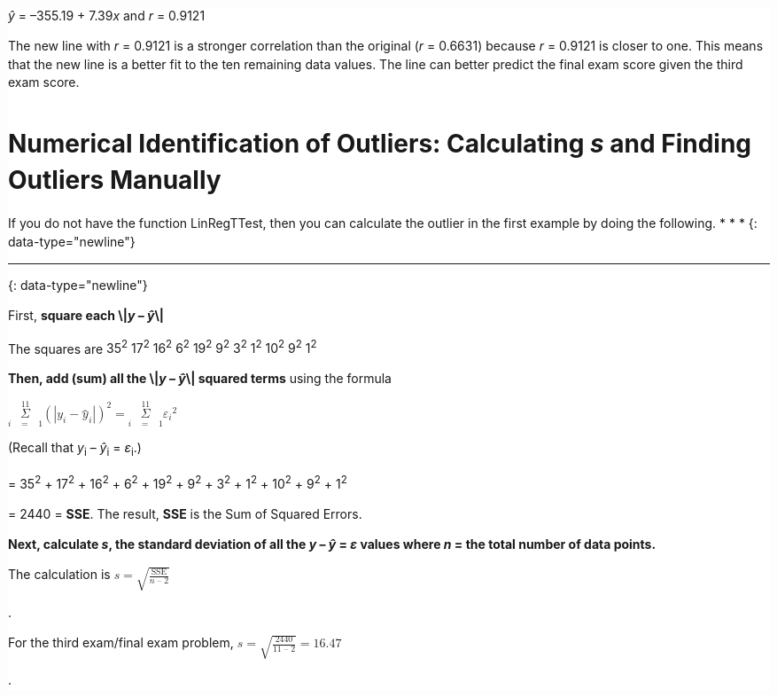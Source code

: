 *ŷ* = –355.19 + 7.39*x* and *r* = 0.9121

The new line with *r* = 0.9121 is a stronger correlation than the original (*r* = 0.6631) because *r* = 0.9121 is closer to one. This means that the new line is a better fit to the ten remaining data values. The line can better predict the final exam score given the third exam score.

# Numerical Identification of Outliers: Calculating *s* and Finding Outliers Manually

If you do not have the function LinRegTTest, then you can calculate the outlier in the first example by doing the following. * * *
{: data-type="newline"}

* * *
{: data-type="newline"}

 First, **square each \\\|*y* – *ŷ*\\\|**

The squares are <span data-type="list" data-list-type="labeled-item" id="list1" data-display="inline"> <span data-type="item">35<sup>2</sup></span> <span data-type="item">17<sup>2</sup></span> <span data-type="item">16<sup>2</sup></span> <span data-type="item">6<sup>2</sup></span> <span data-type="item">19<sup>2</sup></span> <span data-type="item">9<sup>2</sup></span> <span data-type="item">3<sup>2</sup></span> <span data-type="item">1<sup>2</sup></span> <span data-type="item">10<sup>2</sup></span> <span data-type="item">9<sup>2</sup></span> <span data-type="item">1<sup>2</sup></span> </span>

**Then, add (sum) all the \\\|*y* – *ŷ*\\\| squared terms** using the formula

<math xmlns="http://www.w3.org/1998/Math/MathML"> <mrow> <mover> <mrow> <munder> <mi>Σ</mi> <mrow> <mi>i</mi><mo> </mo><mo>=</mo><mo> </mo><mn>1</mn> </mrow> </munder> </mrow> <mrow> <mn>11</mn> </mrow> </mover> <msup> <mrow> <mrow><mo>(</mo> <mrow> <mo>\|</mo><msub> <mi>y</mi> <mi>i</mi> </msub> <mo>−</mo><msub> <mover accent="true"> <mi>y</mi> <mo>^</mo> </mover> <mi>i</mi> </msub> <mo>\|</mo> </mrow> <mo>)</mo></mrow> </mrow> <mn>2</mn> </msup> <mo>=</mo><mover> <mrow> <munder> <mi>Σ</mi> <mrow> <mi>i</mi><mo> </mo><mo>=</mo><mo> </mo><mn>1</mn> </mrow> </munder> </mrow> <mrow> <mn>11</mn> </mrow> </mover> <msub> <mi>ε</mi> <mi>i</mi> </msub> <msup> <mrow /> <mn>2</mn> </msup> </mrow> </math>

 (Recall that *y*<sub>i</sub> – *ŷ*<sub>i</sub> = *ε*<sub>i</sub>.)

= 35<sup>2</sup> + 17<sup>2</sup> + 16<sup>2</sup> + 6<sup>2</sup> + 19<sup>2</sup> + 9<sup>2</sup> + 3<sup>2</sup> + 1<sup>2</sup> + 10<sup>2</sup> + 9<sup>2</sup> + 1<sup>2</sup>

= 2440 = **SSE**. The result, **SSE** is the Sum of Squared Errors.

**Next, calculate *s*, the standard deviation of all the *y* – *ŷ* = *ε* values where *n* = the total number of data points.**

The calculation is <math xmlns="http://www.w3.org/1998/Math/MathML"><mi>s</mi><mo>=</mo> <msqrt> <mfrac> <mrow><mtext>SSE</mtext></mrow> <mrow><mi>n</mi><mo>–</mo><mn>2</mn></mrow> </mfrac> </msqrt> </math>

.

For the third exam/final exam problem, <math xmlns="http://www.w3.org/1998/Math/MathML"><mi>s</mi><mo>=</mo> <msqrt> <mfrac> <mrow><mn>2440</mn></mrow> <mrow><mn>11</mn><mo>–</mo><mn>2</mn></mrow> </mfrac> </msqrt> <mo>=</mo><mn>16.47</mn> </math>

.
